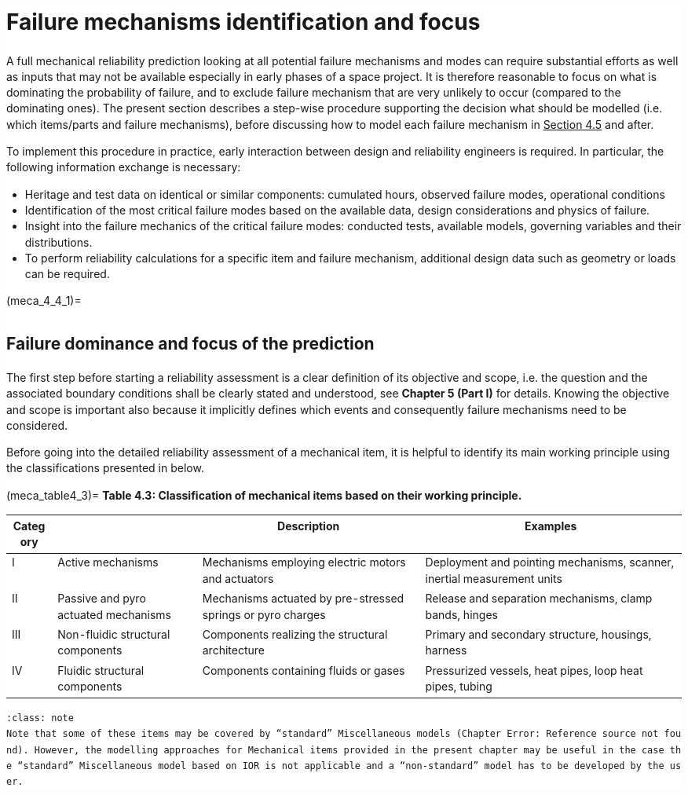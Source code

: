 # Failure mechanisms identification and focus

A full mechanical reliability prediction looking at all potential failure mechanisms and modes can require substantial efforts as well as inputs that may not be available especially in early phases of a space project. It is therefore reasonable to focus on what is dominating the probability of failure, and to exclude failure mechanism that are very unlikely to occur (compared to the dominating ones). The present section describes a step-wise procedure supporting the decision what should be modelled (i.e. which items/parts and failure mechanisms), before discussing how to model each failure mechanism in [Section 4.5](method_selection.md) and after.

To implement this procedure in practice, early interaction between design and reliability engineers is required. In particular, the following information exchange is necessary:

* Heritage and test data on identical or similar components: cumulated hours, observed failure modes, operational conditions
* Identification of the most critical failure modes based on the available data, design considerations and physics of failure.
* Insight into the failure mechanics of the critical failure modes: conducted tests, available models, governing variables and their distributions. 
* To perform reliability calculations for a specific item and failure mechanism, additional design data such as geometry or loads can be required.

(meca_4_4_1)=
## Failure dominance and focus of the prediction

The first step before starting a reliability assessment is a clear definition of its objective and scope, i.e. the question and the associated boundary conditions shall be clearly stated and understood, see **Chapter 5 (Part I)** for details. Knowing the objective and scope is important also because it implicitly defines which events and consequently failure mechanisms need to be considered.

Before going into the detailed reliability assessment of a mechanical item, it is helpful to identify its main working principle using the classifications presented in  below. 

(meca_table4_3)=
**Table 4.3: Classification of mechanical items based on their working principle.**

| **Category** |                                      | **Description**                                             | **Examples**                                                            |
|----|-----------------|-----------------------|----------------------------|
| I            | Active mechanisms                    | Mechanisms employing electric motors and actuators          | Deployment and pointing mechanisms, scanner, inertial measurement units |
| II           | Passive and pyro actuated mechanisms | Mechanisms actuated by pre-stressed springs or pyro charges | Release and separation mechanisms, clamp bands, hinges                  |
| III          | Non-fluidic structural components    | Components realizing the structural architecture            | Primary and secondary structure, housings, harness                      |
| IV           | Fluidic structural components        | Components containing fluids or gases                       | Pressurized vessels, heat pipes, loop heat pipes, tubing                |

```{admonition} Note
:class: note
Note that some of these items may be covered by “standard” Miscellaneous models (Chapter Error: Reference source not found). However, the modelling approaches for Mechanical items provided in the present chapter may be useful in the case the “standard” Miscellaneous model based on IOR is not applicable and a “non-standard” model has to be developed by the user.
```
